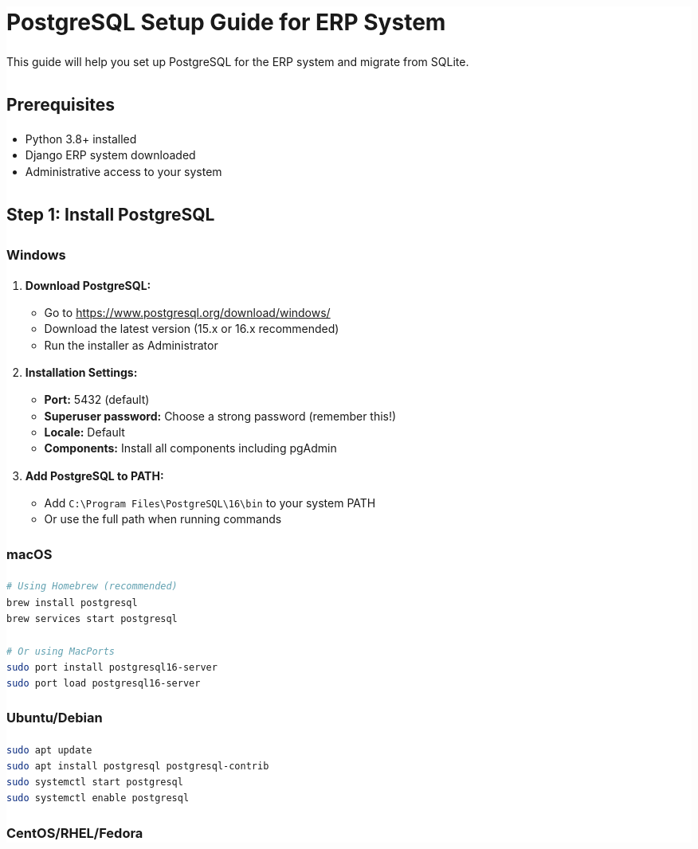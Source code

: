 # PostgreSQL Setup Guide for ERP System

This guide will help you set up PostgreSQL for the ERP system and migrate from SQLite.

## Prerequisites

- Python 3.8+ installed
- Django ERP system downloaded
- Administrative access to your system

## Step 1: Install PostgreSQL

### Windows

1. **Download PostgreSQL:**
   - Go to https://www.postgresql.org/download/windows/
   - Download the latest version (15.x or 16.x recommended)
   - Run the installer as Administrator

2. **Installation Settings:**
   - **Port:** 5432 (default)
   - **Superuser password:** Choose a strong password (remember this!)
   - **Locale:** Default
   - **Components:** Install all components including pgAdmin

3. **Add PostgreSQL to PATH:**
   - Add `C:\Program Files\PostgreSQL\16\bin` to your system PATH
   - Or use the full path when running commands

### macOS

```bash
# Using Homebrew (recommended)
brew install postgresql
brew services start postgresql

# Or using MacPorts
sudo port install postgresql16-server
sudo port load postgresql16-server
```

### Ubuntu/Debian

```bash
sudo apt update
sudo apt install postgresql postgresql-contrib
sudo systemctl start postgresql
sudo systemctl enable postgresql
```

### CentOS/RHEL/Fedora
